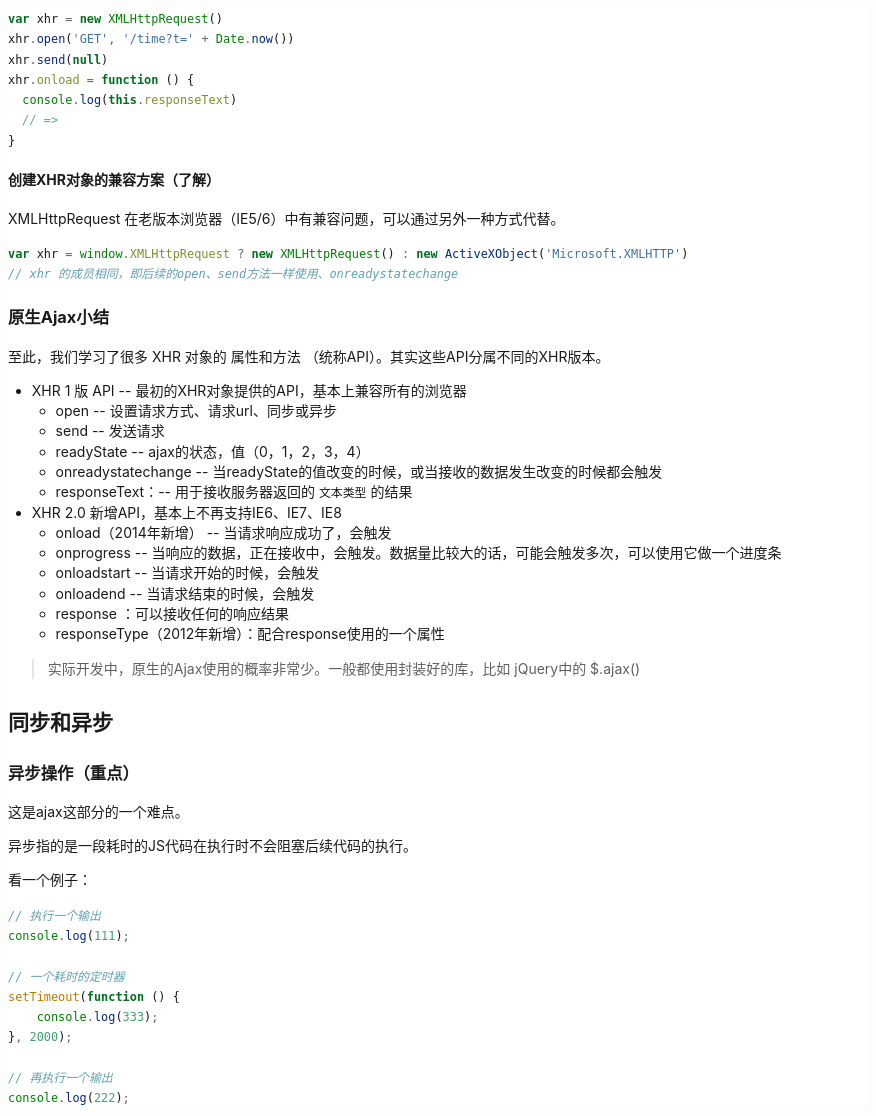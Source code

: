 ```javascript
var xhr = new XMLHttpRequest()
xhr.open('GET', '/time?t=' + Date.now())
xhr.send(null)
xhr.onload = function () {
  console.log(this.responseText)
  // =>
}
```



#### 创建XHR对象的兼容方案（了解）

XMLHttpRequest 在老版本浏览器（IE5/6）中有兼容问题，可以通过另外一种方式代替。

```javascript
var xhr = window.XMLHttpRequest ? new XMLHttpRequest() : new ActiveXObject('Microsoft.XMLHTTP')
// xhr 的成员相同，即后续的open、send方法一样使用、onreadystatechange
```



### 原生Ajax小结

至此，我们学习了很多 XHR 对象的 属性和方法 （统称API）。其实这些API分属不同的XHR版本。

- XHR 1 版 API -- 最初的XHR对象提供的API，基本上兼容所有的浏览器
    - open -- 设置请求方式、请求url、同步或异步
    - send -- 发送请求
    - readyState -- ajax的状态，值（0，1，2，3，4）
    - onreadystatechange -- 当readyState的值改变的时候，或当接收的数据发生改变的时候都会触发
    - responseText：-- 用于接收服务器返回的 `文本类型` 的结果
- XHR 2.0 新增API，基本上不再支持IE6、IE7、IE8
    - onload（2014年新增） -- 当请求响应成功了，会触发
    - onprogress -- 当响应的数据，正在接收中，会触发。数据量比较大的话，可能会触发多次，可以使用它做一个进度条
    - onloadstart -- 当请求开始的时候，会触发
    - onloadend -- 当请求结束的时候，会触发
    - response ：可以接收任何的响应结果
    - responseType（2012年新增）：配合response使用的一个属性

> 实际开发中，原生的Ajax使用的概率非常少。一般都使用封装好的库，比如 jQuery中的 $.ajax()



## 同步和异步

### 异步操作（重点）

这是ajax这部分的一个难点。

异步指的是一段耗时的JS代码在执行时不会阻塞后续代码的执行。

看一个例子：

```js
// 执行一个输出
console.log(111);

// 一个耗时的定时器
setTimeout(function () {
    console.log(333);
}, 2000);

// 再执行一个输出
console.log(222);
```
